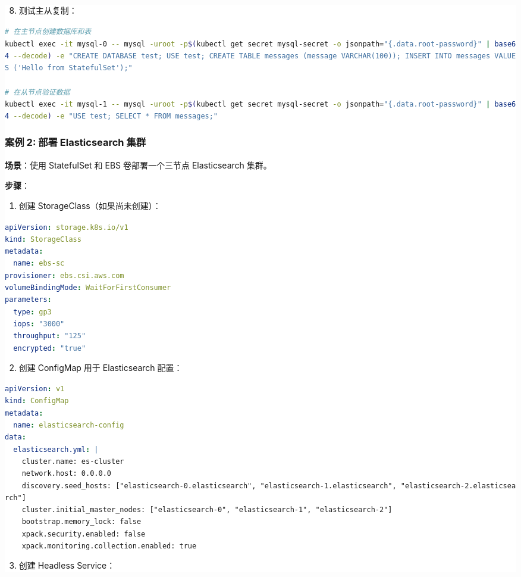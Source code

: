 8. 测试主从复制：

```bash
# 在主节点创建数据库和表
kubectl exec -it mysql-0 -- mysql -uroot -p$(kubectl get secret mysql-secret -o jsonpath="{.data.root-password}" | base64 --decode) -e "CREATE DATABASE test; USE test; CREATE TABLE messages (message VARCHAR(100)); INSERT INTO messages VALUES ('Hello from StatefulSet');"

# 在从节点验证数据
kubectl exec -it mysql-1 -- mysql -uroot -p$(kubectl get secret mysql-secret -o jsonpath="{.data.root-password}" | base64 --decode) -e "USE test; SELECT * FROM messages;"
```

### 案例 2: 部署 Elasticsearch 集群

**场景**：使用 StatefulSet 和 EBS 卷部署一个三节点 Elasticsearch 集群。

**步骤**：

1. 创建 StorageClass（如果尚未创建）：

```yaml
apiVersion: storage.k8s.io/v1
kind: StorageClass
metadata:
  name: ebs-sc
provisioner: ebs.csi.aws.com
volumeBindingMode: WaitForFirstConsumer
parameters:
  type: gp3
  iops: "3000"
  throughput: "125"
  encrypted: "true"
```

2. 创建 ConfigMap 用于 Elasticsearch 配置：

```yaml
apiVersion: v1
kind: ConfigMap
metadata:
  name: elasticsearch-config
data:
  elasticsearch.yml: |
    cluster.name: es-cluster
    network.host: 0.0.0.0
    discovery.seed_hosts: ["elasticsearch-0.elasticsearch", "elasticsearch-1.elasticsearch", "elasticsearch-2.elasticsearch"]
    cluster.initial_master_nodes: ["elasticsearch-0", "elasticsearch-1", "elasticsearch-2"]
    bootstrap.memory_lock: false
    xpack.security.enabled: false
    xpack.monitoring.collection.enabled: true
```

3. 创建 Headless Service：
